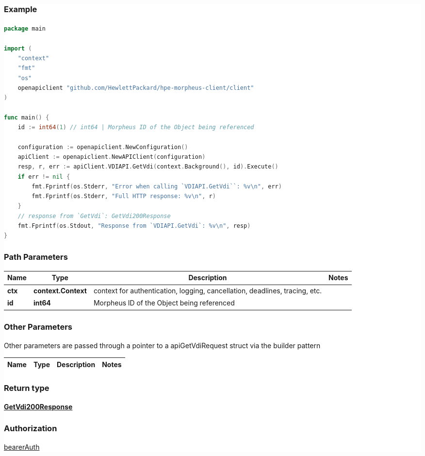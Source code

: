 

### Example

```go
package main

import (
	"context"
	"fmt"
	"os"
	openapiclient "github.com/HewlettPackard/hpe-morpheus-client/client"
)

func main() {
	id := int64(1) // int64 | Morpheus ID of the Object being referenced

	configuration := openapiclient.NewConfiguration()
	apiClient := openapiclient.NewAPIClient(configuration)
	resp, r, err := apiClient.VDIAPI.GetVdi(context.Background(), id).Execute()
	if err != nil {
		fmt.Fprintf(os.Stderr, "Error when calling `VDIAPI.GetVdi``: %v\n", err)
		fmt.Fprintf(os.Stderr, "Full HTTP response: %v\n", r)
	}
	// response from `GetVdi`: GetVdi200Response
	fmt.Fprintf(os.Stdout, "Response from `VDIAPI.GetVdi`: %v\n", resp)
}
```

### Path Parameters


Name | Type | Description  | Notes
------------- | ------------- | ------------- | -------------
**ctx** | **context.Context** | context for authentication, logging, cancellation, deadlines, tracing, etc.
**id** | **int64** | Morpheus ID of the Object being referenced | 

### Other Parameters

Other parameters are passed through a pointer to a apiGetVdiRequest struct via the builder pattern


Name | Type | Description  | Notes
------------- | ------------- | ------------- | -------------


### Return type

[**GetVdi200Response**](GetVdi200Response.md)

### Authorization

[bearerAuth](../README.md#bearerAuth)
